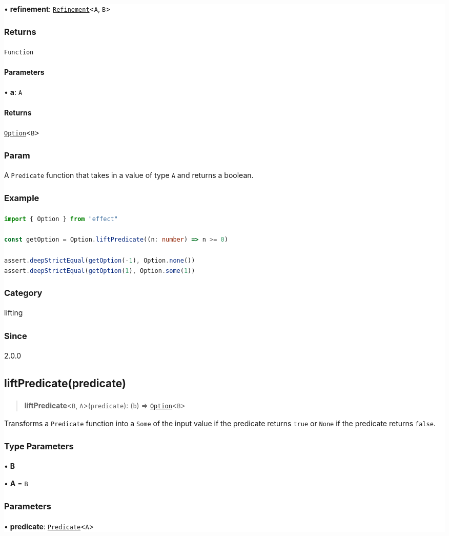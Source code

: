 • **refinement**: [`Refinement`](../../interfaces/Refinement.md)\<`A`, `B`\>

### Returns

`Function`

#### Parameters

• **a**: `A`

#### Returns

[`Option`](../type-aliases/Option.md)\<`B`\>

### Param

A `Predicate` function that takes in a value of type `A` and returns a boolean.

### Example

```ts
import { Option } from "effect"

const getOption = Option.liftPredicate((n: number) => n >= 0)

assert.deepStrictEqual(getOption(-1), Option.none())
assert.deepStrictEqual(getOption(1), Option.some(1))
```

### Category

lifting

### Since

2.0.0

## liftPredicate(predicate)

> **liftPredicate**\<`B`, `A`\>(`predicate`): (`b`) => [`Option`](../type-aliases/Option.md)\<`B`\>

Transforms a `Predicate` function into a `Some` of the input value if the predicate returns `true` or `None`
if the predicate returns `false`.

### Type Parameters

• **B**

• **A** = `B`

### Parameters

• **predicate**: [`Predicate`](../../interfaces/Predicate.md)\<`A`\>
